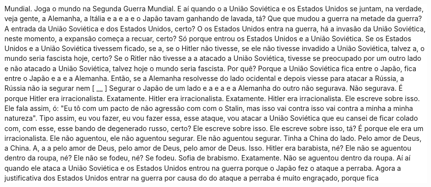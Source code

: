 Mundial. Joga o mundo na Segunda Guerra
Mundial.
E aí quando o a União Soviética e os
Estados Unidos se juntam, na verdade,
veja gente,
a Alemanha, a Itália e a e a e o Japão
tavam ganhando de lavada, tá? Que que
mudou a guerra na metade da guerra? A
entrada
da União Soviética e dos Estados Unidos,
certo? O os Estados Unidos entra na
guerra, há a invasão da União Soviética,
neste momento, a expansão começa a
recuar, certo? Só porque entrou os
Estados Unidos e a União Soviética. Se
os Estados Unidos e a União Soviética
tivessem ficado, se a, se o Hitler não
tivesse, se ele não tivesse invadido a
União Soviética, talvez a, o mundo seria
fascista hoje, certo? Se o Ritler não
tivesse a a atacado a União Soviética,
tivesse se preocupado por um outro lado
e não atacado a União Soviética, talvez
hoje o mundo seria fascista. Por quê?
Porque a União Soviética fica entre o
Japão,
fica entre o Japão e a e a Alemanha.
Então, se a Alemanha resolvesse do lado
ocidental e depois viesse para atacar a
Rússia, a Rússia não ia segurar nem
[ __ ] Segurar o Japão de um lado e a
e a e a Alemanha do outro não segurava.
Não segurava.
É porque Hitler era irracionalista.
Exatamente.
Hitler era irracionalista. Exatamente.
Hitler era irracionalista. Ele escreve
sobre isso. Ele fala assim, ó: "Eu tô
com um pacto de não agressão com com o
Stalin, mas isso vai contra isso vai
contra a minha a minha natureza". Tipo
assim, eu vou fazer, eu vou fazer essa,
esse ataque, vou atacar a União
Soviética que eu cansei de ficar colado
com, com esse, esse bando de degenerado
russo, certo? Ele escreve sobre isso.
Ele escreve sobre isso, tá? É porque ele
era um irracionalista. Ele não aguentou,
ele não aguentou segurar.
Ele não aguentou segurar. Tinha a China
do lado. Pelo amor de Deus, a China. A,
a a pelo amor de Deus, pelo amor de
Deus, pelo amor de Deus.
Isso. Hitler era barabista, né? Ele não
se aguentou dentro da roupa, né? Ele não
se fodeu, né? Se fodeu. Sofia de
brabismo. Exatamente. Não se aguentou
dentro da roupa.
Aí aí quando ele ataca a União Soviética
e os Estados Unidos entrou na guerra
porque o Japão fez o ataque a perraba.
Agora a justificativa dos Estados Unidos
entrar na guerra por causa do do ataque
a perraba é muito engraçado, porque fica